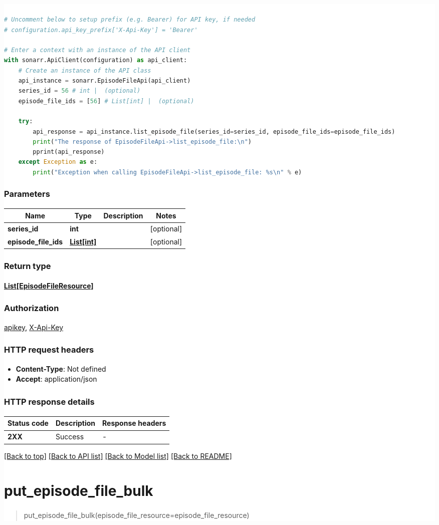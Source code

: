 ```python

# Uncomment below to setup prefix (e.g. Bearer) for API key, if needed
# configuration.api_key_prefix['X-Api-Key'] = 'Bearer'

# Enter a context with an instance of the API client
with sonarr.ApiClient(configuration) as api_client:
    # Create an instance of the API class
    api_instance = sonarr.EpisodeFileApi(api_client)
    series_id = 56 # int |  (optional)
    episode_file_ids = [56] # List[int] |  (optional)

    try:
        api_response = api_instance.list_episode_file(series_id=series_id, episode_file_ids=episode_file_ids)
        print("The response of EpisodeFileApi->list_episode_file:\n")
        pprint(api_response)
    except Exception as e:
        print("Exception when calling EpisodeFileApi->list_episode_file: %s\n" % e)
```



### Parameters


Name | Type | Description  | Notes
------------- | ------------- | ------------- | -------------
 **series_id** | **int**|  | [optional] 
 **episode_file_ids** | [**List[int]**](int.md)|  | [optional] 

### Return type

[**List[EpisodeFileResource]**](EpisodeFileResource.md)

### Authorization

[apikey](../README.md#apikey), [X-Api-Key](../README.md#X-Api-Key)

### HTTP request headers

 - **Content-Type**: Not defined
 - **Accept**: application/json

### HTTP response details

| Status code | Description | Response headers |
|-------------|-------------|------------------|
**2XX** | Success |  -  |

[[Back to top]](#) [[Back to API list]](../README.md#documentation-for-api-endpoints) [[Back to Model list]](../README.md#documentation-for-models) [[Back to README]](../README.md)

# **put_episode_file_bulk**
> put_episode_file_bulk(episode_file_resource=episode_file_resource)
